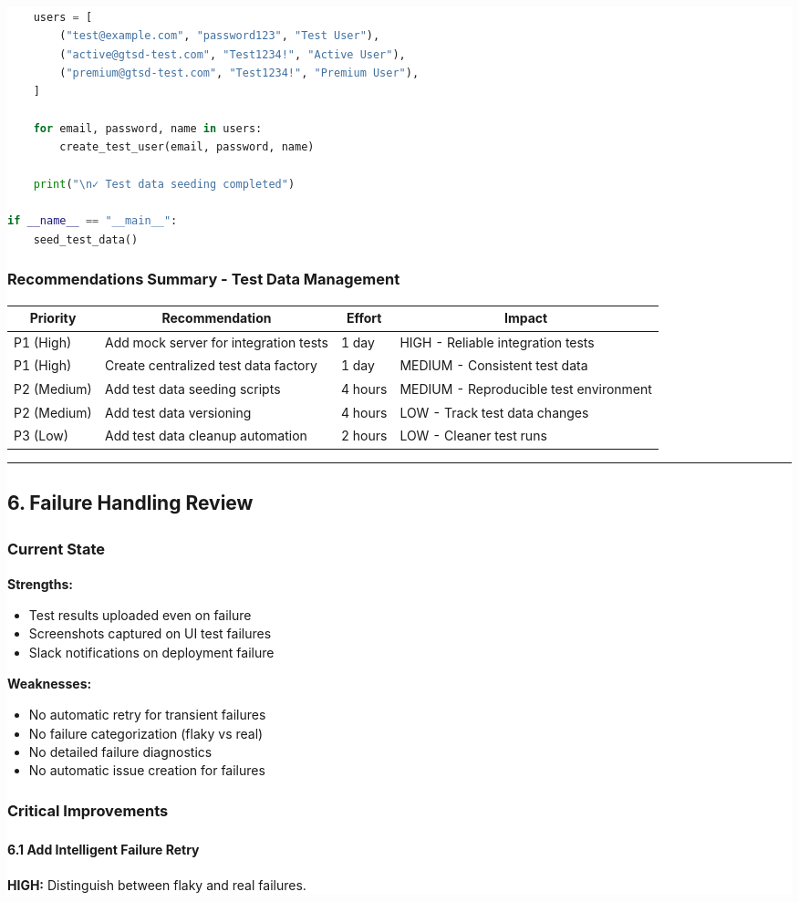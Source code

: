 ```python
    users = [
        ("test@example.com", "password123", "Test User"),
        ("active@gtsd-test.com", "Test1234!", "Active User"),
        ("premium@gtsd-test.com", "Test1234!", "Premium User"),
    ]

    for email, password, name in users:
        create_test_user(email, password, name)

    print("\n✓ Test data seeding completed")

if __name__ == "__main__":
    seed_test_data()
```

### Recommendations Summary - Test Data Management

| Priority    | Recommendation                        | Effort  | Impact                                 |
| ----------- | ------------------------------------- | ------- | -------------------------------------- |
| P1 (High)   | Add mock server for integration tests | 1 day   | HIGH - Reliable integration tests      |
| P1 (High)   | Create centralized test data factory  | 1 day   | MEDIUM - Consistent test data          |
| P2 (Medium) | Add test data seeding scripts         | 4 hours | MEDIUM - Reproducible test environment |
| P2 (Medium) | Add test data versioning              | 4 hours | LOW - Track test data changes          |
| P3 (Low)    | Add test data cleanup automation      | 2 hours | LOW - Cleaner test runs                |

---

## 6. Failure Handling Review

### Current State

**Strengths:**

- Test results uploaded even on failure
- Screenshots captured on UI test failures
- Slack notifications on deployment failure

**Weaknesses:**

- No automatic retry for transient failures
- No failure categorization (flaky vs real)
- No detailed failure diagnostics
- No automatic issue creation for failures

### Critical Improvements

#### 6.1 Add Intelligent Failure Retry

**HIGH:** Distinguish between flaky and real failures.
